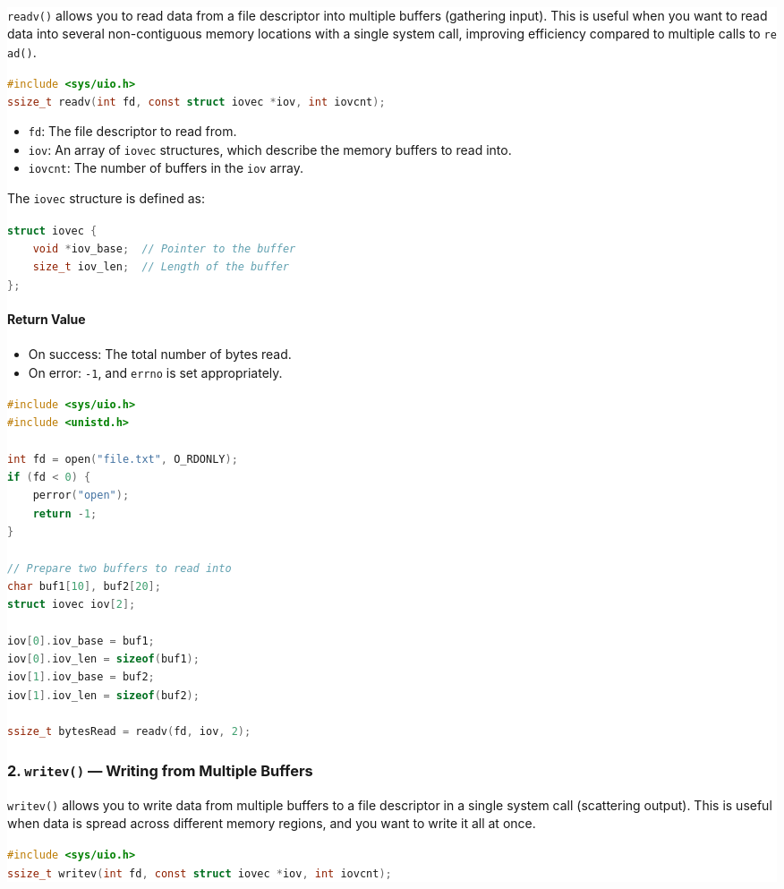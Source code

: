 `readv()` allows you to read data from a file descriptor into multiple buffers (gathering input). This is useful when you want to read data into several non-contiguous memory locations with a single system call, improving efficiency compared to multiple calls to `read()`.

```c
#include <sys/uio.h>
ssize_t readv(int fd, const struct iovec *iov, int iovcnt);
```

- `fd`: The file descriptor to read from.
- `iov`: An array of `iovec` structures, which describe the memory buffers to read into.
- `iovcnt`: The number of buffers in the `iov` array.

The `iovec` structure is defined as:

```c
struct iovec {
    void *iov_base;  // Pointer to the buffer
    size_t iov_len;  // Length of the buffer
};
```

#### Return Value

- On success: The total number of bytes read.
- On error: `-1`, and `errno` is set appropriately.

```c
#include <sys/uio.h>
#include <unistd.h>

int fd = open("file.txt", O_RDONLY);
if (fd < 0) {
    perror("open");
    return -1;
}

// Prepare two buffers to read into
char buf1[10], buf2[20];
struct iovec iov[2];

iov[0].iov_base = buf1;
iov[0].iov_len = sizeof(buf1);
iov[1].iov_base = buf2;
iov[1].iov_len = sizeof(buf2);

ssize_t bytesRead = readv(fd, iov, 2);
```

### 2. **`writev()`** — Writing from Multiple Buffers

`writev()` allows you to write data from multiple buffers to a file descriptor in a single system call (scattering output). This is useful when data is spread across different memory regions, and you want to write it all at once.

```c
#include <sys/uio.h>
ssize_t writev(int fd, const struct iovec *iov, int iovcnt);
```
